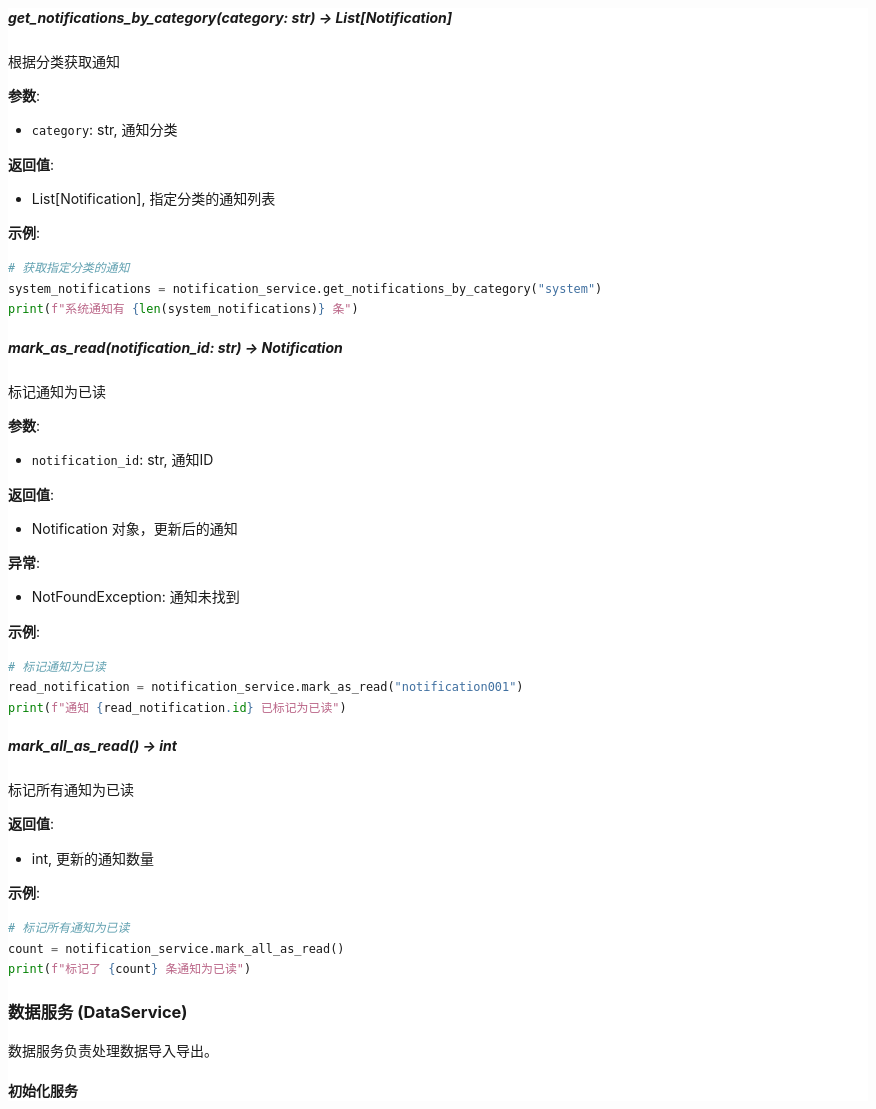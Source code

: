 ##### get_notifications_by_category(category: str) -> List[Notification]

根据分类获取通知

**参数**:
- `category`: str, 通知分类

**返回值**:
- List[Notification], 指定分类的通知列表

**示例**:
```python
# 获取指定分类的通知
system_notifications = notification_service.get_notifications_by_category("system")
print(f"系统通知有 {len(system_notifications)} 条")
```

##### mark_as_read(notification_id: str) -> Notification

标记通知为已读

**参数**:
- `notification_id`: str, 通知ID

**返回值**:
- Notification 对象，更新后的通知

**异常**:
- NotFoundException: 通知未找到

**示例**:
```python
# 标记通知为已读
read_notification = notification_service.mark_as_read("notification001")
print(f"通知 {read_notification.id} 已标记为已读")
```

##### mark_all_as_read() -> int

标记所有通知为已读

**返回值**:
- int, 更新的通知数量

**示例**:
```python
# 标记所有通知为已读
count = notification_service.mark_all_as_read()
print(f"标记了 {count} 条通知为已读")
```

### 数据服务 (DataService)

数据服务负责处理数据导入导出。

#### 初始化服务
